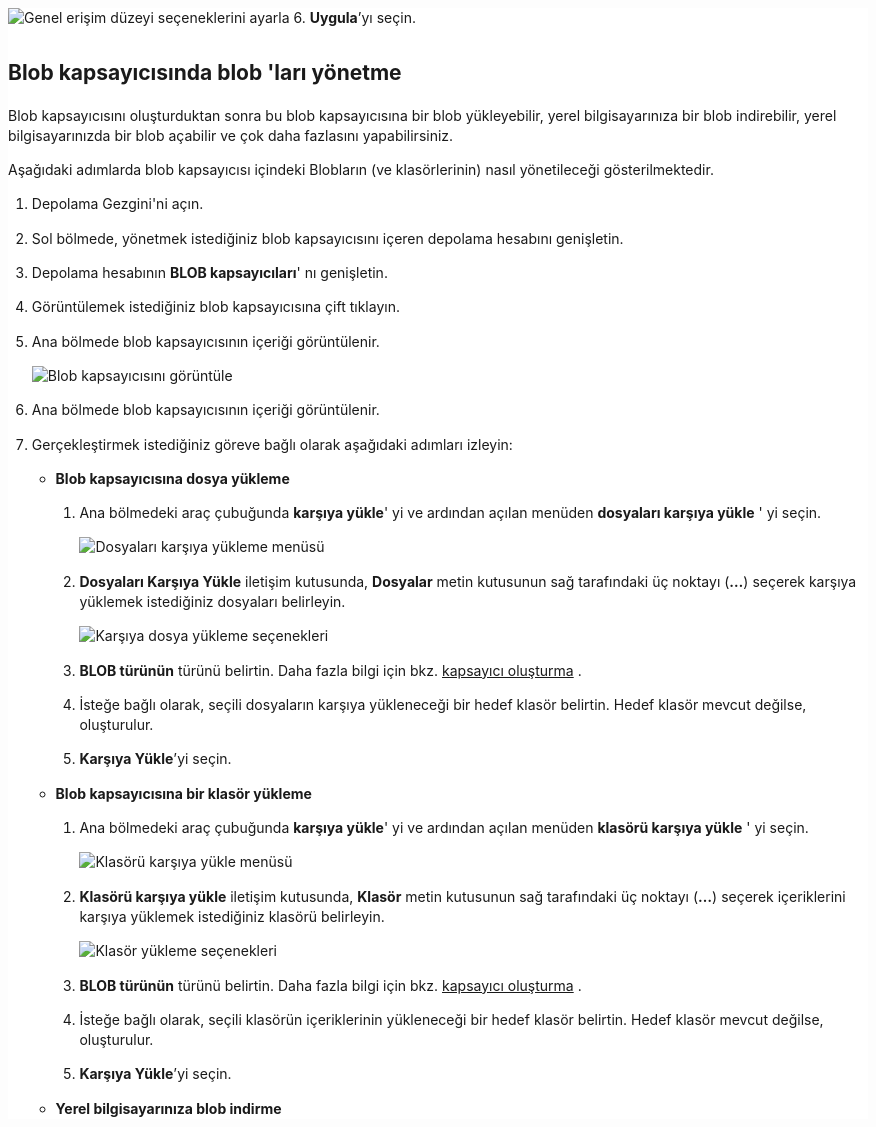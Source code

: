    ![Genel erişim düzeyi seçeneklerini ayarla][14]
6. **Uygula**’yı seçin.

## <a name="managing-blobs-in-a-blob-container"></a>Blob kapsayıcısında blob 'ları yönetme

Blob kapsayıcısını oluşturduktan sonra bu blob kapsayıcısına bir blob yükleyebilir, yerel bilgisayarınıza bir blob indirebilir, yerel bilgisayarınızda bir blob açabilir ve çok daha fazlasını yapabilirsiniz.

Aşağıdaki adımlarda blob kapsayıcısı içindeki Blobların (ve klasörlerinin) nasıl yönetileceği gösterilmektedir.

1. Depolama Gezgini'ni açın.
2. Sol bölmede, yönetmek istediğiniz blob kapsayıcısını içeren depolama hesabını genişletin.
3. Depolama hesabının **BLOB kapsayıcıları**' nı genişletin.
4. Görüntülemek istediğiniz blob kapsayıcısına çift tıklayın.
5. Ana bölmede blob kapsayıcısının içeriği görüntülenir.

   ![Blob kapsayıcısını görüntüle][3]
6. Ana bölmede blob kapsayıcısının içeriği görüntülenir.
7. Gerçekleştirmek istediğiniz göreve bağlı olarak aşağıdaki adımları izleyin:

   * **Blob kapsayıcısına dosya yükleme**

     1. Ana bölmedeki araç çubuğunda **karşıya yükle**' yi ve ardından açılan menüden **dosyaları karşıya yükle** ' yi seçin.

        ![Dosyaları karşıya yükleme menüsü][15]
     2. **Dosyaları Karşıya Yükle** iletişim kutusunda, **Dosyalar** metin kutusunun sağ tarafındaki üç noktayı (**…**) seçerek karşıya yüklemek istediğiniz dosyaları belirleyin.

        ![Karşıya dosya yükleme seçenekleri][16]
     3. **BLOB türünün** türünü belirtin. Daha fazla bilgi için bkz. [kapsayıcı oluşturma](storage/blobs/storage-quickstart-blobs-dotnet.md#create-a-container) .
     4. İsteğe bağlı olarak, seçili dosyaların karşıya yükleneceği bir hedef klasör belirtin. Hedef klasör mevcut değilse, oluşturulur.
     5. **Karşıya Yükle**’yi seçin.
   * **Blob kapsayıcısına bir klasör yükleme**

     1. Ana bölmedeki araç çubuğunda **karşıya yükle**' yi ve ardından açılan menüden **klasörü karşıya yükle** ' yi seçin.

        ![Klasörü karşıya yükle menüsü][17]
     2. **Klasörü karşıya yükle** iletişim kutusunda, **Klasör** metin kutusunun sağ tarafındaki üç noktayı (**…**) seçerek içeriklerini karşıya yüklemek istediğiniz klasörü belirleyin.

        ![Klasör yükleme seçenekleri][18]
     3. **BLOB türünün** türünü belirtin. Daha fazla bilgi için bkz. [kapsayıcı oluşturma](storage/blobs/storage-quickstart-blobs-dotnet.md#create-a-container) .
     4. İsteğe bağlı olarak, seçili klasörün içeriklerinin yükleneceği bir hedef klasör belirtin. Hedef klasör mevcut değilse, oluşturulur.
     5. **Karşıya Yükle**’yi seçin.
   * **Yerel bilgisayarınıza blob indirme**


[0]: ./media/vs-azure-tools-storage-explorer-blobs/blob-containers-create-context-menu.png
[1]: ./media/vs-azure-tools-storage-explorer-blobs/blob-container-create.png
[2]: ./media/vs-azure-tools-storage-explorer-blobs/blob-container-create-done.png
[3]: ./media/vs-azure-tools-storage-explorer-blobs/blob-container-editor.png
[4]: ./media/vs-azure-tools-storage-explorer-blobs/blob-container-delete-context-menu.png
[5]: ./media/vs-azure-tools-storage-explorer-blobs/blob-container-delete-confirmation.png
[6]: ./media/vs-azure-tools-storage-explorer-blobs/blob-container-copy-context-menu.png
[7]: ./media/vs-azure-tools-storage-explorer-blobs/blob-containers-paste-context-menu.png
[8]: ./media/vs-azure-tools-storage-explorer-blobs/blob-container-get-sas-context-menu.png
[9]: ./media/vs-azure-tools-storage-explorer-blobs/blob-container-get-sas-options.png
[10]: ./media/vs-azure-tools-storage-explorer-blobs/blob-container-get-sas-urls.png
[11]: ./media/vs-azure-tools-storage-explorer-blobs/blob-container-manage-access-policies-context-menu.png
[12]: ./media/vs-azure-tools-storage-explorer-blobs/blob-container-manage-access-policies-options.png
[13]: ./media/vs-azure-tools-storage-explorer-blobs/blob-container-set-public-access-level-context-menu.png
[14]: ./media/vs-azure-tools-storage-explorer-blobs/blob-container-set-public-access-level-options.png
[15]: ./media/vs-azure-tools-storage-explorer-blobs/blob-upload-files-menu.png
[16]: ./media/vs-azure-tools-storage-explorer-blobs/blob-upload-files-options.png
[17]: ./media/vs-azure-tools-storage-explorer-blobs/blob-upload-folder-menu.png
[18]: ./media/vs-azure-tools-storage-explorer-blobs/blob-upload-folder-options.png
[19]: ./media/vs-azure-tools-storage-explorer-blobs/blob-container-open-editor-context-menu.png